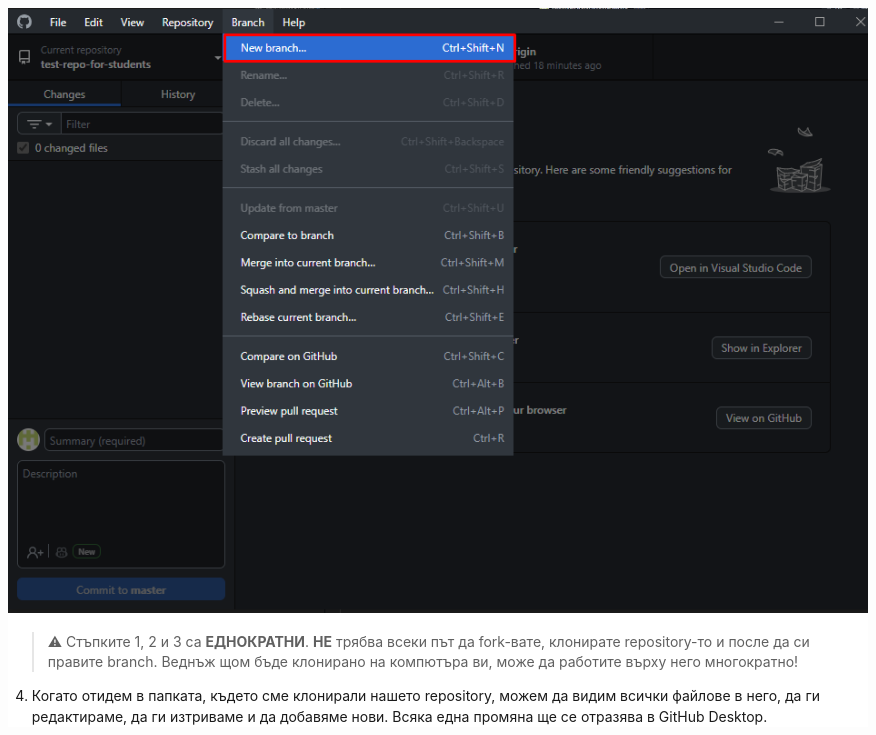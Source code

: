 ![](images/git-and-github-guide-images/image-13.png)

> ⚠️ Стъпките 1, 2 и 3 са **ЕДНОКРАТНИ**. **НЕ** трябва всеки път да fork-вате, клонирате repository-то и после да си правите branch. Веднъж щом бъде клонирано на компютъра ви, може да работите върху него многократно!

4. Когато отидем в папката, където сме клонирали нашето repository, можем да видим всички файлове в него, да ги редактираме, да ги изтриваме и да добавяме нови. Всяка една промяна ще се отразява в GitHub Desktop.